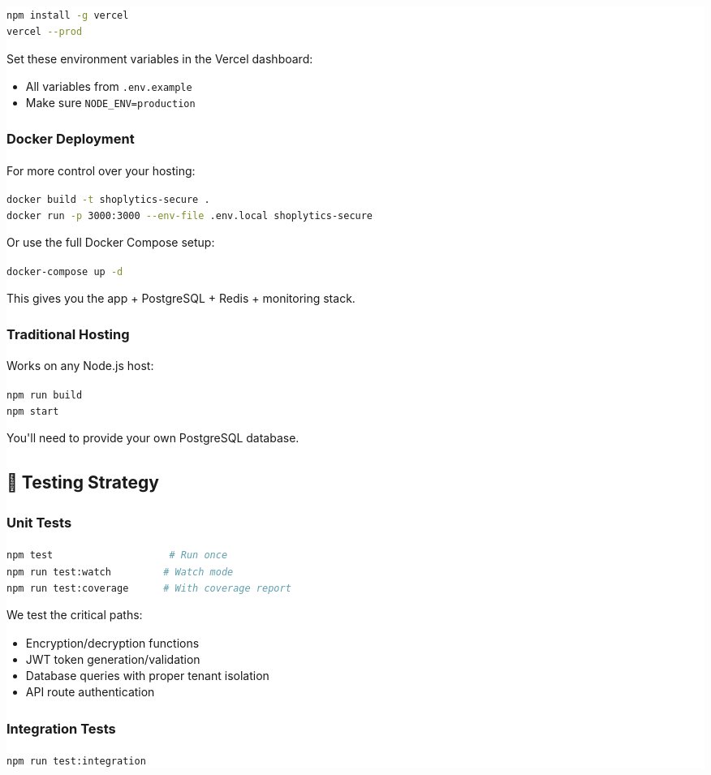 ```bash
npm install -g vercel
vercel --prod
```

Set these environment variables in the Vercel dashboard:
- All variables from `.env.example`
- Make sure `NODE_ENV=production`

### Docker Deployment

For more control over your hosting:

```bash
docker build -t shoplytics-secure .
docker run -p 3000:3000 --env-file .env.local shoplytics-secure
```

Or use the full Docker Compose setup:

```bash
docker-compose up -d
```

This gives you the app + PostgreSQL + Redis + monitoring stack.

### Traditional Hosting

Works on any Node.js host:

```bash
npm run build
npm start
```

You'll need to provide your own PostgreSQL database.

## 🧪 Testing Strategy

### Unit Tests
```bash
npm test                    # Run once
npm run test:watch         # Watch mode
npm run test:coverage      # With coverage report
```

We test the critical paths:
- Encryption/decryption functions
- JWT token generation/validation
- Database queries with proper tenant isolation
- API route authentication

### Integration Tests
```bash
npm run test:integration
```
